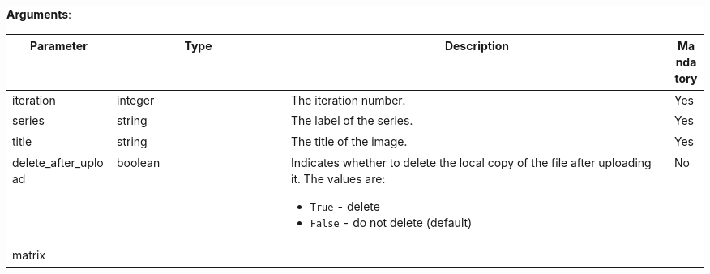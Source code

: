**Arguments**:

<table width="100%">
    <thead>
        <tr>
            <th width="15%">Parameter
            </th>
            <th width="25%">Type
            </th>
            <th width="55%">Description
            </th>
            <th width="5%">Mandatory
            </th>
        </tr>
    </thead>
    <tbody>
        <tr>
            <td>iteration
            </td>
            <td>integer
            </td>
            <td>The iteration number.
            </td>
            <td>Yes
            </td>
        </tr>
        <tr>
            <td>series
            </td>
            <td>string
            </td>
            <td>The label of the series.
            </td>
            <td>Yes
            </td>
        </tr>
        <tr>
            <td>title
            </td>
            <td>string
            </td>
            <td>The title of the image.
            </td>
            <td>Yes
            </td>
        </tr>
        <tr>
            <td>delete_after_upload
            </td>
            <td>boolean
            </td>
            <td>Indicates whether to delete the local copy of the file after uploading it. The values are:
                <ul>
                    <li><code>True</code> - delete
                    </li>
                    <li><code>False</code> - do not delete (default)
                    </li>
                </ul>
            </td>
            <td>No
            </td>
        </tr>
        <tr>
            <td>matrix